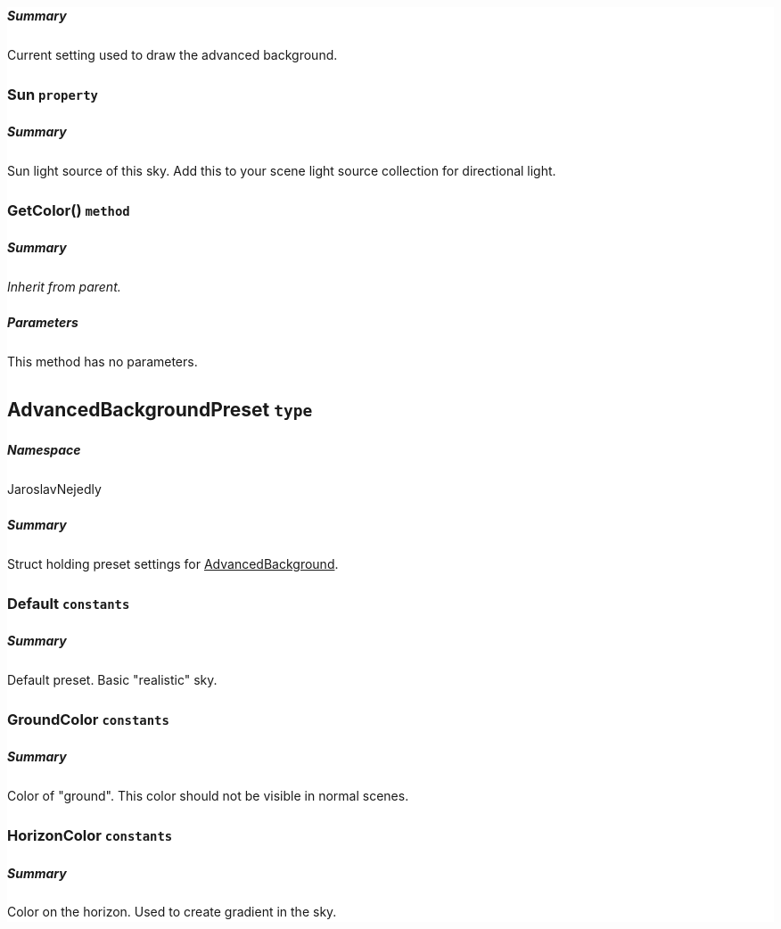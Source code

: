 ##### Summary

Current setting used to draw the advanced background.

<a name='P-JaroslavNejedly-AdvancedBackground-Sun'></a>
### Sun `property`

##### Summary

Sun light source of this sky. Add this to your scene light source collection for directional light.

<a name='M-JaroslavNejedly-AdvancedBackground-GetColor-OpenTK-Vector3d,System-Double[]-'></a>
### GetColor() `method`

##### Summary

*Inherit from parent.*

##### Parameters

This method has no parameters.

<a name='T-JaroslavNejedly-AdvancedBackgroundPreset'></a>
## AdvancedBackgroundPreset `type`

##### Namespace

JaroslavNejedly

##### Summary

Struct holding preset settings for [AdvancedBackground](#T-JaroslavNejedly-AdvancedBackground 'JaroslavNejedly.AdvancedBackground').

<a name='F-JaroslavNejedly-AdvancedBackgroundPreset-Default'></a>
### Default `constants`

##### Summary

Default preset. Basic "realistic" sky.

<a name='F-JaroslavNejedly-AdvancedBackgroundPreset-GroundColor'></a>
### GroundColor `constants`

##### Summary

Color of "ground". This color should not be visible in normal scenes.

<a name='F-JaroslavNejedly-AdvancedBackgroundPreset-HorizonColor'></a>
### HorizonColor `constants`

##### Summary

Color on the horizon. Used to create gradient in the sky.
